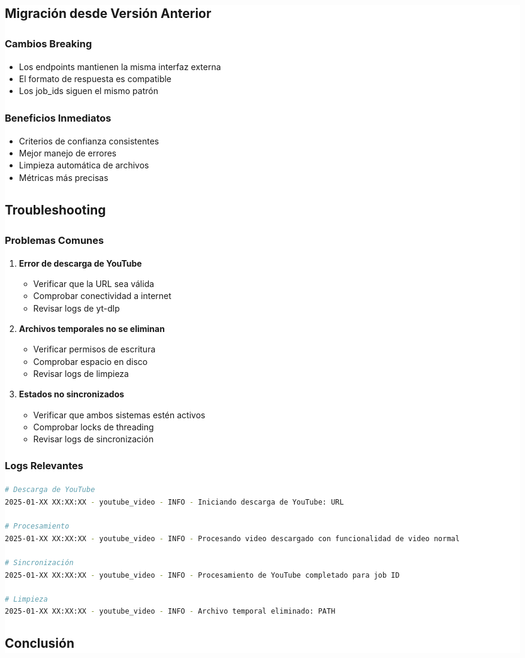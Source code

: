 ## Migración desde Versión Anterior

### Cambios Breaking
- Los endpoints mantienen la misma interfaz externa
- El formato de respuesta es compatible
- Los job_ids siguen el mismo patrón

### Beneficios Inmediatos
- Criterios de confianza consistentes
- Mejor manejo de errores
- Limpieza automática de archivos
- Métricas más precisas

## Troubleshooting

### Problemas Comunes

1. **Error de descarga de YouTube**
   - Verificar que la URL sea válida
   - Comprobar conectividad a internet
   - Revisar logs de yt-dlp

2. **Archivos temporales no se eliminan**
   - Verificar permisos de escritura
   - Comprobar espacio en disco
   - Revisar logs de limpieza

3. **Estados no sincronizados**
   - Verificar que ambos sistemas estén activos
   - Comprobar locks de threading
   - Revisar logs de sincronización

### Logs Relevantes
```bash
# Descarga de YouTube
2025-01-XX XX:XX:XX - youtube_video - INFO - Iniciando descarga de YouTube: URL

# Procesamiento
2025-01-XX XX:XX:XX - youtube_video - INFO - Procesando video descargado con funcionalidad de video normal

# Sincronización
2025-01-XX XX:XX:XX - youtube_video - INFO - Procesamiento de YouTube completado para job ID

# Limpieza
2025-01-XX XX:XX:XX - youtube_video - INFO - Archivo temporal eliminado: PATH
```

## Conclusión
